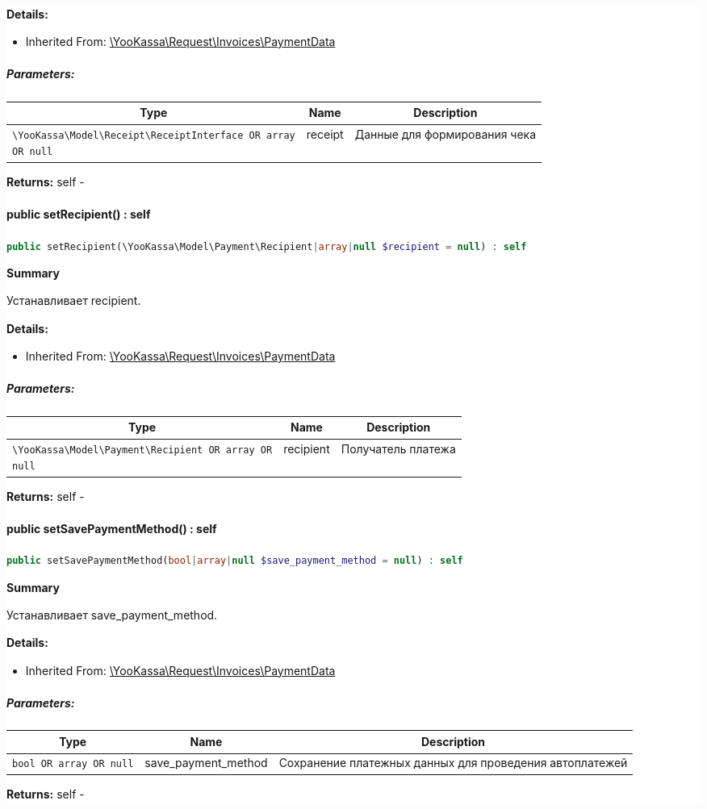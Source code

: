 **Details:**
* Inherited From: [\YooKassa\Request\Invoices\PaymentData](../classes/YooKassa-Request-Invoices-PaymentData.md)

##### Parameters:
| Type | Name | Description |
| ---- | ---- | ----------- |
| <code lang="php">\YooKassa\Model\Receipt\ReceiptInterface OR array OR null</code> | receipt  | Данные для формирования чека |

**Returns:** self - 


<a name="method_setRecipient" class="anchor"></a>
#### public setRecipient() : self

```php
public setRecipient(\YooKassa\Model\Payment\Recipient|array|null $recipient = null) : self
```

**Summary**

Устанавливает recipient.

**Details:**
* Inherited From: [\YooKassa\Request\Invoices\PaymentData](../classes/YooKassa-Request-Invoices-PaymentData.md)

##### Parameters:
| Type | Name | Description |
| ---- | ---- | ----------- |
| <code lang="php">\YooKassa\Model\Payment\Recipient OR array OR null</code> | recipient  | Получатель платежа |

**Returns:** self - 


<a name="method_setSavePaymentMethod" class="anchor"></a>
#### public setSavePaymentMethod() : self

```php
public setSavePaymentMethod(bool|array|null $save_payment_method = null) : self
```

**Summary**

Устанавливает save_payment_method.

**Details:**
* Inherited From: [\YooKassa\Request\Invoices\PaymentData](../classes/YooKassa-Request-Invoices-PaymentData.md)

##### Parameters:
| Type | Name | Description |
| ---- | ---- | ----------- |
| <code lang="php">bool OR array OR null</code> | save_payment_method  | Сохранение платежных данных для проведения автоплатежей |

**Returns:** self - 
